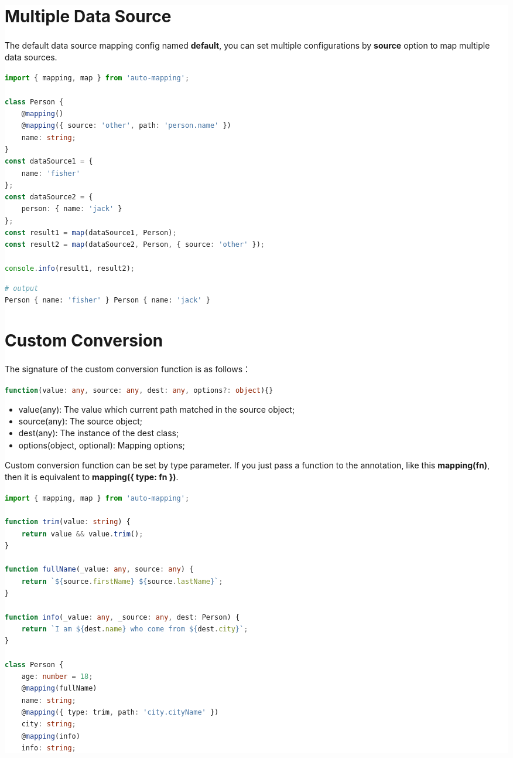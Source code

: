 # Multiple Data Source
The default data source mapping config named **default**, you can set multiple configurations by **source** option to map multiple data sources.
```ts
import { mapping, map } from 'auto-mapping';

class Person {
    @mapping()
    @mapping({ source: 'other', path: 'person.name' })
    name: string;
}
const dataSource1 = {
    name: 'fisher'
};
const dataSource2 = {
    person: { name: 'jack' }
};
const result1 = map(dataSource1, Person);
const result2 = map(dataSource2, Person, { source: 'other' });

console.info(result1, result2);
```
```sh
# output
Person { name: 'fisher' } Person { name: 'jack' }
```
# Custom Conversion
The signature of the custom conversion function is as follows：
```ts
function(value: any, source: any, dest: any, options?: object){}
```
* value(any): The value which current path matched in the source object;
* source(any): The source object;
* dest(any): The instance of the dest class;
* options(object, optional): Mapping options;

Custom conversion function can be set by type parameter.
If you just pass a function to the annotation, like this **mapping(fn)**, then it is equivalent to **mapping({ type: fn })**.
```ts
import { mapping, map } from 'auto-mapping';

function trim(value: string) {
    return value && value.trim();
}

function fullName(_value: any, source: any) {
    return `${source.firstName} ${source.lastName}`;
}

function info(_value: any, _source: any, dest: Person) {
    return `I am ${dest.name} who come from ${dest.city}`;
}

class Person {
    age: number = 18;
    @mapping(fullName)
    name: string;
    @mapping({ type: trim, path: 'city.cityName' })
    city: string;
    @mapping(info)
    info: string;
```
